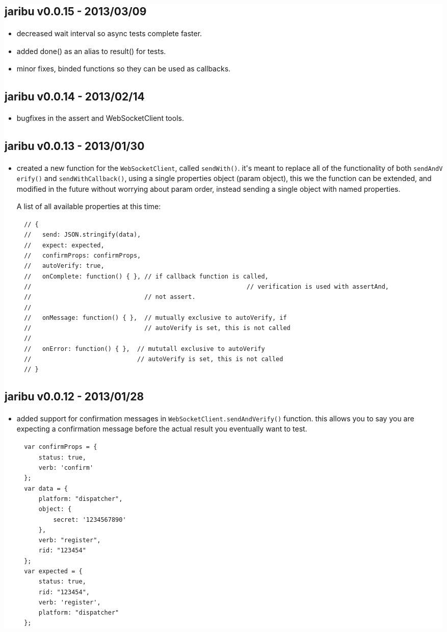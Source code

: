 
jaribu v0.0.15 - 2013/03/09
--------------------------

- decreased wait interval so async tests complete faster.

- added done() as an alias to result() for tests.

- minor fixes, binded functions so they can be used as callbacks.


jaribu v0.0.14 - 2013/02/14
--------------------------

- bugfixes in the assert and WebSocketClient tools.


jaribu v0.0.13 - 2013/01/30
--------------------------

- created a new function for the `WebSocketClient`, called `sendWith()`. it's
	meant to replace all of the functionality of both `sendAndVerify()` and
	`sendWithCallback()`, using a single properties object (param object), this
	we the function can be extended, and modified in the future without worrying
	about param order, instead sending a single object with named properties.

	A list of all available properties at this time:

		// {
		//   send: JSON.stringify(data),
		//   expect: expected,
		//   confirmProps: confirmProps,
		//   autoVerify: true,
		//   onComplete: function() { }, // if callback function is called,
		//															 // verification is used with assertAnd,
		//                               // not assert.
		//
		//   onMessage: function() { },  // mutually exclusive to autoVerify, if
		//                               // autoVerify is set, this is not called
		//
		//   onError: function() { },  // mututall exclusive to autoVerify
		//                             // autoVerify is set, this is not called
		// }


jaribu v0.0.12 - 2013/01/28
--------------------------

- added support for confirmation messages in `WebSocketClient.sendAndVerify()`
	function. this allows you to say you are expecting a confirmation message
	before the actual result you eventually want to test.

		var confirmProps = {
			status: true,
			verb: 'confirm'
		};
		var data = {
			platform: "dispatcher",
			object: {
				secret: '1234567890'
			},
			verb: "register",
			rid: "123454"
		};
		var expected = {
			status: true,
			rid: "123454",
			verb: 'register',
			platform: "dispatcher"
		};